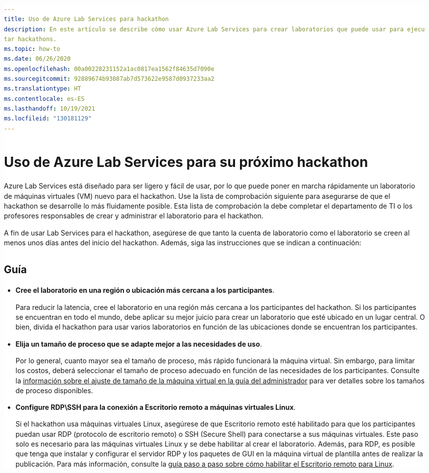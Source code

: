 ```yaml
---
title: Uso de Azure Lab Services para hackathon
description: En este artículo se describe cómo usar Azure Lab Services para crear laboratorios que puede usar para ejecutar hackathons.
ms.topic: how-to
ms.date: 06/26/2020
ms.openlocfilehash: 00a00228231152a1ac0817ea1562f84635d7090e
ms.sourcegitcommit: 92889674b93087ab7d573622e9587d0937233aa2
ms.translationtype: HT
ms.contentlocale: es-ES
ms.lasthandoff: 10/19/2021
ms.locfileid: "130181129"
---
```

# <a name="use-azure-lab-services-for-your-next-hackathon"></a>Uso de Azure Lab Services para su próximo hackathon
Azure Lab Services está diseñado para ser ligero y fácil de usar, por lo que puede poner en marcha rápidamente un laboratorio de máquinas virtuales (VM) nuevo para el hackathon.  Use la lista de comprobación siguiente para asegurarse de que el hackathon se desarrolle lo más fluidamente posible. Esta lista de comprobación la debe completar el departamento de TI o los profesores responsables de crear y administrar el laboratorio para el hackathon. 

A fin de usar Lab Services para el hackathon, asegúrese de que tanto la cuenta de laboratorio como el laboratorio se creen al menos unos días antes del inicio del hackathon. Además, siga las instrucciones que se indican a continuación:

## <a name="guidance"></a>Guía

- **Cree el laboratorio en una región o ubicación más cercana a los participantes**. 

    Para reducir la latencia, cree el laboratorio en una región más cercana a los participantes del hackathon.  Si los participantes se encuentran en todo el mundo, debe aplicar su mejor juicio para crear un laboratorio que esté ubicado en un lugar central.  O bien, divida el hackathon para usar varios laboratorios en función de las ubicaciones donde se encuentran los participantes.
- **Elija un tamaño de proceso que se adapte mejor a las necesidades de uso**.

    Por lo general, cuanto mayor sea el tamaño de proceso, más rápido funcionará la máquina virtual. Sin embargo, para limitar los costos, deberá seleccionar el tamaño de proceso adecuado en función de las necesidades de los participantes. Consulte la [información sobre el ajuste de tamaño de la máquina virtual en la guía del administrador](administrator-guide.md#vm-sizing) para ver detalles sobre los tamaños de proceso disponibles.
- **Configure RDP\SSH para la conexión a Escritorio remoto a máquinas virtuales Linux**.

    Si el hackathon usa máquinas virtuales Linux, asegúrese de que Escritorio remoto esté habilitado para que los participantes puedan usar RDP (protocolo de escritorio remoto) o SSH (Secure Shell) para conectarse a sus máquinas virtuales. Este paso solo es necesario para las máquinas virtuales Linux y se debe habilitar al crear el laboratorio. Además, para RDP, es posible que tenga que instalar y configurar el servidor RDP y los paquetes de GUI en la máquina virtual de plantilla antes de realizar la publicación.  Para más información, consulte la [guía paso a paso sobre cómo habilitar el Escritorio remoto para Linux](how-to-enable-remote-desktop-linux.md).
